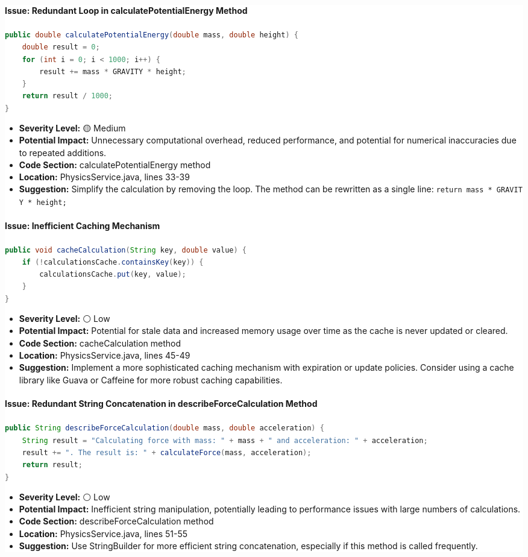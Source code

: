 #### **Issue:** Redundant Loop in calculatePotentialEnergy Method

```java
public double calculatePotentialEnergy(double mass, double height) {
    double result = 0;
    for (int i = 0; i < 1000; i++) {
        result += mass * GRAVITY * height;
    }
    return result / 1000;
}
```

- **Severity Level:** 🟡 Medium
- **Potential Impact:** Unnecessary computational overhead, reduced performance, and potential for numerical inaccuracies due to repeated additions.
- **Code Section:** calculatePotentialEnergy method
- **Location:** PhysicsService.java, lines 33-39
- **Suggestion:** Simplify the calculation by removing the loop. The method can be rewritten as a single line: `return mass * GRAVITY * height;`

#### **Issue:** Inefficient Caching Mechanism

```java
public void cacheCalculation(String key, double value) {
    if (!calculationsCache.containsKey(key)) {
        calculationsCache.put(key, value);
    }
}
```

- **Severity Level:** ⚪ Low
- **Potential Impact:** Potential for stale data and increased memory usage over time as the cache is never updated or cleared.
- **Code Section:** cacheCalculation method
- **Location:** PhysicsService.java, lines 45-49
- **Suggestion:** Implement a more sophisticated caching mechanism with expiration or update policies. Consider using a cache library like Guava or Caffeine for more robust caching capabilities.

#### **Issue:** Redundant String Concatenation in describeForceCalculation Method

```java
public String describeForceCalculation(double mass, double acceleration) {
    String result = "Calculating force with mass: " + mass + " and acceleration: " + acceleration;
    result += ". The result is: " + calculateForce(mass, acceleration);
    return result;
}
```

- **Severity Level:** ⚪ Low
- **Potential Impact:** Inefficient string manipulation, potentially leading to performance issues with large numbers of calculations.
- **Code Section:** describeForceCalculation method
- **Location:** PhysicsService.java, lines 51-55
- **Suggestion:** Use StringBuilder for more efficient string concatenation, especially if this method is called frequently.
